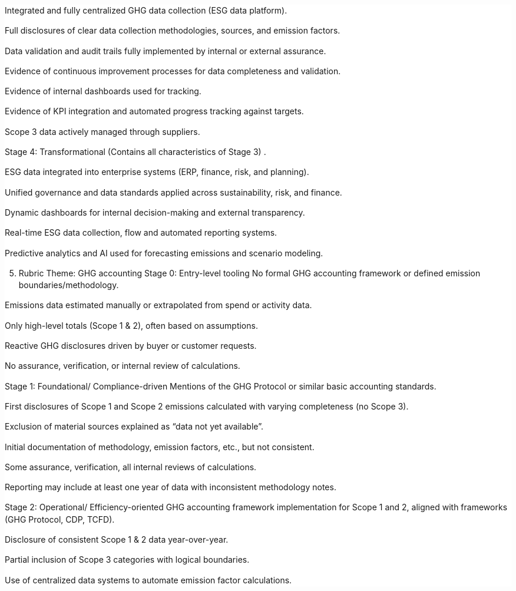Integrated and fully centralized GHG data collection (ESG data platform).

Full disclosures of clear data collection methodologies, sources, and emission factors.

Data validation and audit trails fully implemented by internal or external assurance.

Evidence of continuous improvement processes for data completeness and validation.

Evidence of internal dashboards used for tracking.

Evidence of KPI integration and automated progress tracking against targets.

Scope 3 data actively managed through suppliers.

Stage 4: Transformational
(Contains all characteristics of Stage 3) .



ESG data integrated into enterprise systems (ERP, finance, risk, and planning).

Unified governance and data standards applied across sustainability, risk, and finance.

Dynamic dashboards for internal decision-making and external transparency.

Real-time ESG data collection, flow and automated reporting systems.

Predictive analytics and AI used for forecasting emissions and scenario modeling.

5. Rubric Theme: GHG accounting
Stage 0: Entry-level tooling
No formal GHG accounting framework or defined emission boundaries/methodology.

Emissions data estimated manually or extrapolated from spend or activity data.

Only high-level totals (Scope 1 & 2), often based on assumptions.

Reactive GHG disclosures driven by buyer or customer requests.

No assurance, verification, or internal review of calculations.

Stage 1: Foundational/ Compliance-driven
Mentions of the GHG Protocol or similar basic accounting standards.

First disclosures of Scope 1 and Scope 2 emissions calculated with varying completeness (no Scope 3).

Exclusion of material sources explained as “data not yet available”.

Initial documentation of methodology, emission factors, etc., but not consistent.

Some assurance, verification, all internal reviews of calculations.

Reporting may include at least one year of data with inconsistent methodology notes.

Stage 2: Operational/ Efficiency-oriented
GHG accounting framework implementation for Scope 1 and 2, aligned with frameworks (GHG Protocol, CDP, TCFD).

Disclosure of consistent Scope 1 & 2 data year-over-year.


Partial inclusion of Scope 3 categories with logical boundaries.

Use of centralized data systems to automate emission factor calculations.
